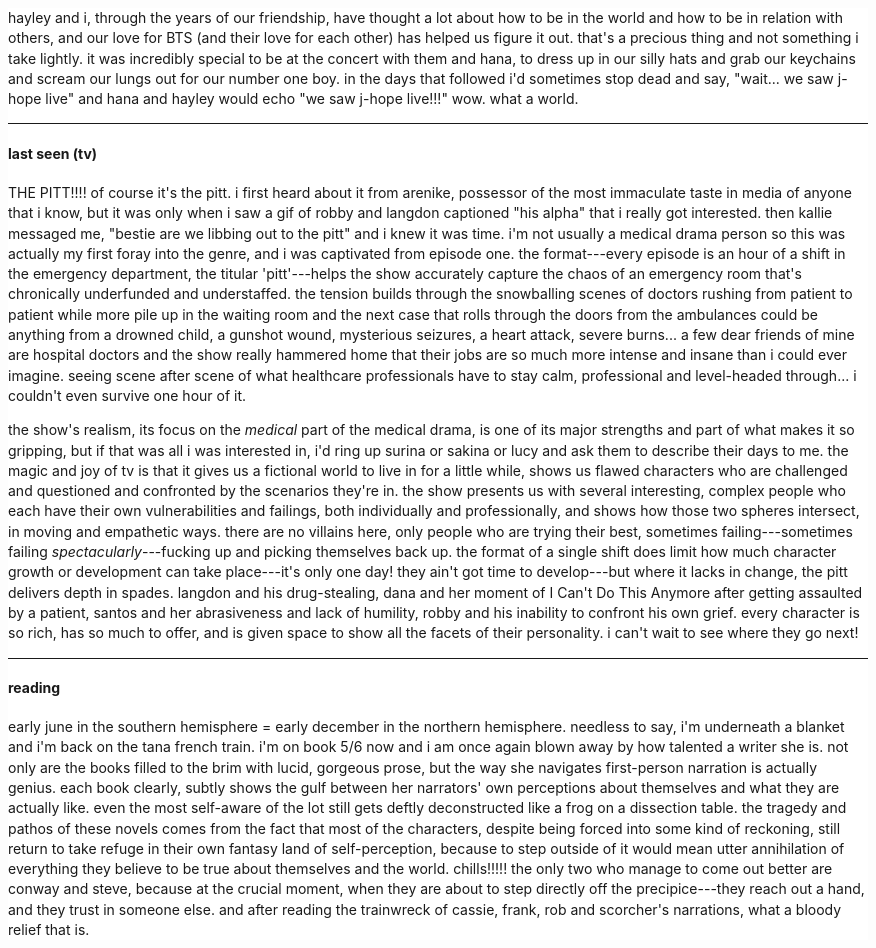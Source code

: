 hayley and i, through the years of our friendship, have thought a lot about how to be in the world and how to be in relation with others, and our love for BTS (and their love for each other) has helped us figure it out. that's a precious thing and not something i take lightly. it was incredibly special to be at the concert with them and hana, to dress up in our silly hats and grab our keychains and scream our lungs out for our number one boy. in the days that followed i'd sometimes stop dead and say, "wait... we saw j-hope live" and hana and hayley would echo "we saw j-hope live!!!" wow. what a world. 

<div><hr></div>

<h4>last seen (tv)</h4>

THE PITT!!!! of course it's the pitt. i first heard about it from arenike, possessor of the most immaculate taste in media of anyone that i know, but it was only when i saw a gif of robby and langdon captioned "his alpha" that i really got interested. then kallie messaged me, "bestie are we libbing out to the pitt" and i knew it was time. i'm not usually a medical drama person so this was actually my first foray into the genre, and i was captivated from episode one. the format---every episode is an hour of a shift in the emergency department, the titular 'pitt'---helps the show accurately capture the chaos of an emergency room that's chronically underfunded and understaffed. the tension builds through the snowballing scenes of doctors rushing from patient to patient while more pile up in the waiting room and the next case that rolls through the doors from the ambulances could be anything from a drowned child, a gunshot wound, mysterious seizures, a heart attack, severe burns... a few dear friends of mine are hospital doctors and the show really hammered home that their jobs are so much more intense and insane than i could ever imagine. seeing scene after scene of what healthcare professionals have to stay calm, professional and level-headed through... i couldn't even survive one hour of it.

the show's realism, its focus on the <i>medical</i> part of the medical drama, is one of its major strengths and part of what makes it so gripping, but if that was all i was interested in, i'd ring up surina or sakina or lucy and ask them to describe their days to me. the magic and joy of tv is that it gives us a fictional world to live in for a little while, shows us flawed characters who are challenged and questioned and confronted by the scenarios they're in. the show presents us with several interesting, complex people who each have their own vulnerabilities and failings, both individually and professionally, and shows how those two spheres intersect, in moving and empathetic ways. there are no villains here, only people who are trying their best, sometimes failing---sometimes failing <i>spectacularly</i>---fucking up and picking themselves back up. the format of a single shift does limit how much character growth or development can take place---it's only one day! they ain't got time to develop---but where it lacks in change, the pitt delivers depth in spades. langdon and his drug-stealing, dana and her moment of I Can't Do This Anymore after getting assaulted by a patient, santos and her abrasiveness and lack of humility, robby and his inability to confront his own grief. every character is so rich, has so much to offer, and is given space to show all the facets of their personality. i can't wait to see where they go next!

<div><hr></div>

<h4>reading</h4><p>

early june in the southern hemisphere = early december in the northern hemisphere. needless to say, i'm underneath a blanket and i'm back on the tana french train. i'm on book 5/6 now and i am once again blown away by how talented a writer she is. not only are the books filled to the brim with lucid, gorgeous prose, but the way she navigates first-person narration is actually genius. each book clearly, subtly shows the gulf between her narrators' own perceptions about themselves and what they are actually like. even the most self-aware of the lot still gets deftly deconstructed like a frog on a dissection table. the tragedy and pathos of these novels comes from the fact that most of the characters, despite being forced into some kind of reckoning, still return to take refuge in their own fantasy land of self-perception, because to step outside of it would mean utter annihilation of everything they believe to be true about themselves and the world. chills!!!!! the only two who manage to come out better are conway and steve, because at the crucial moment, when they are about to step directly off the precipice---they reach out a hand, and they trust in someone else. and after reading the trainwreck of cassie, frank, rob and scorcher's narrations, what a bloody relief that is.
